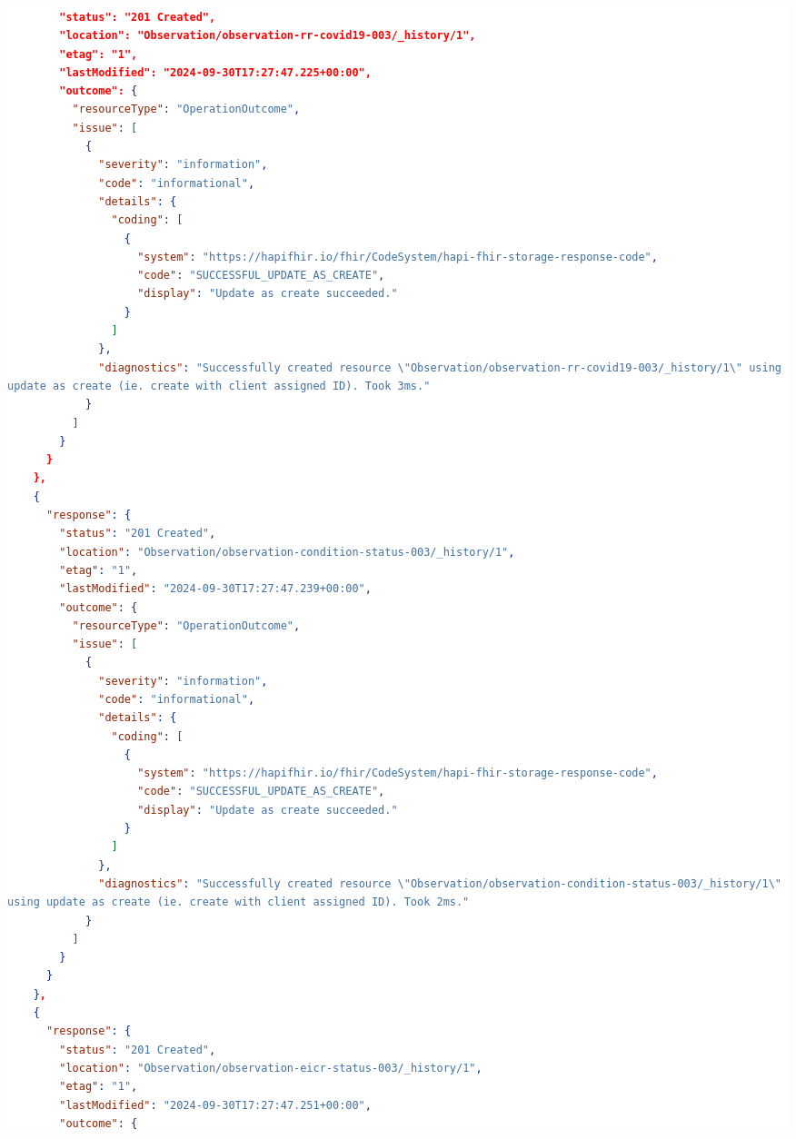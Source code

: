```json
        "status": "201 Created",
        "location": "Observation/observation-rr-covid19-003/_history/1",
        "etag": "1",
        "lastModified": "2024-09-30T17:27:47.225+00:00",
        "outcome": {
          "resourceType": "OperationOutcome",
          "issue": [
            {
              "severity": "information",
              "code": "informational",
              "details": {
                "coding": [
                  {
                    "system": "https://hapifhir.io/fhir/CodeSystem/hapi-fhir-storage-response-code",
                    "code": "SUCCESSFUL_UPDATE_AS_CREATE",
                    "display": "Update as create succeeded."
                  }
                ]
              },
              "diagnostics": "Successfully created resource \"Observation/observation-rr-covid19-003/_history/1\" using update as create (ie. create with client assigned ID). Took 3ms."
            }
          ]
        }
      }
    },
    {
      "response": {
        "status": "201 Created",
        "location": "Observation/observation-condition-status-003/_history/1",
        "etag": "1",
        "lastModified": "2024-09-30T17:27:47.239+00:00",
        "outcome": {
          "resourceType": "OperationOutcome",
          "issue": [
            {
              "severity": "information",
              "code": "informational",
              "details": {
                "coding": [
                  {
                    "system": "https://hapifhir.io/fhir/CodeSystem/hapi-fhir-storage-response-code",
                    "code": "SUCCESSFUL_UPDATE_AS_CREATE",
                    "display": "Update as create succeeded."
                  }
                ]
              },
              "diagnostics": "Successfully created resource \"Observation/observation-condition-status-003/_history/1\" using update as create (ie. create with client assigned ID). Took 2ms."
            }
          ]
        }
      }
    },
    {
      "response": {
        "status": "201 Created",
        "location": "Observation/observation-eicr-status-003/_history/1",
        "etag": "1",
        "lastModified": "2024-09-30T17:27:47.251+00:00",
        "outcome": {
```